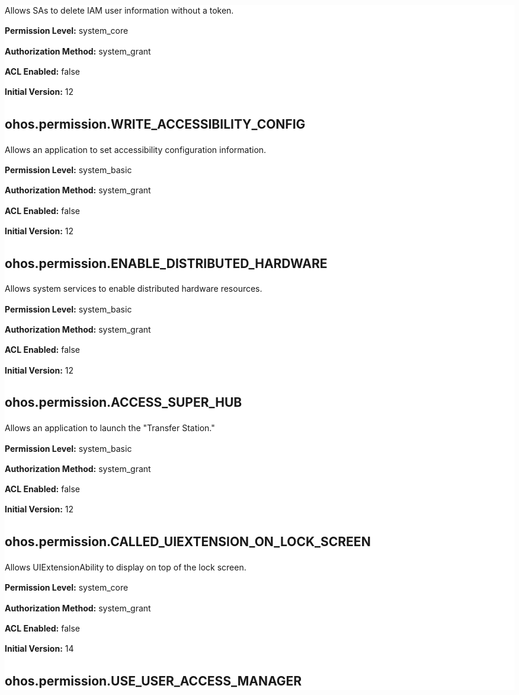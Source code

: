 Allows SAs to delete IAM user information without a token.

**Permission Level:** system_core

**Authorization Method:** system_grant

**ACL Enabled:** false

**Initial Version:** 12

## ohos.permission.WRITE_ACCESSIBILITY_CONFIG

Allows an application to set accessibility configuration information.

**Permission Level:** system_basic

**Authorization Method:** system_grant

**ACL Enabled:** false

**Initial Version:** 12

## ohos.permission.ENABLE_DISTRIBUTED_HARDWARE

Allows system services to enable distributed hardware resources.

**Permission Level:** system_basic

**Authorization Method:** system_grant

**ACL Enabled:** false

**Initial Version:** 12

## ohos.permission.ACCESS_SUPER_HUB

Allows an application to launch the "Transfer Station."

**Permission Level:** system_basic

**Authorization Method:** system_grant

**ACL Enabled:** false

**Initial Version:** 12

## ohos.permission.CALLED_UIEXTENSION_ON_LOCK_SCREEN

Allows UIExtensionAbility to display on top of the lock screen.

**Permission Level:** system_core

**Authorization Method:** system_grant

**ACL Enabled:** false

**Initial Version:** 14

## ohos.permission.USE_USER_ACCESS_MANAGER
